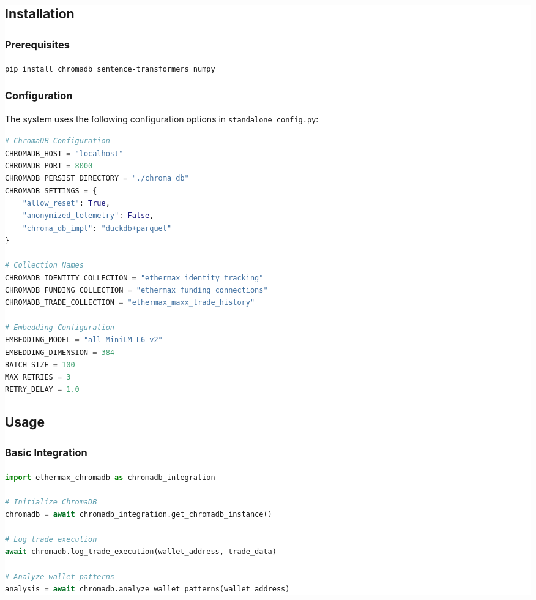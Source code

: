 ## Installation

### Prerequisites

```bash
pip install chromadb sentence-transformers numpy
```

### Configuration

The system uses the following configuration options in `standalone_config.py`:

```python
# ChromaDB Configuration
CHROMADB_HOST = "localhost"
CHROMADB_PORT = 8000
CHROMADB_PERSIST_DIRECTORY = "./chroma_db"
CHROMADB_SETTINGS = {
    "allow_reset": True,
    "anonymized_telemetry": False,
    "chroma_db_impl": "duckdb+parquet"
}

# Collection Names
CHROMADB_IDENTITY_COLLECTION = "ethermax_identity_tracking"
CHROMADB_FUNDING_COLLECTION = "ethermax_funding_connections"
CHROMADB_TRADE_COLLECTION = "ethermax_maxx_trade_history"

# Embedding Configuration
EMBEDDING_MODEL = "all-MiniLM-L6-v2"
EMBEDDING_DIMENSION = 384
BATCH_SIZE = 100
MAX_RETRIES = 3
RETRY_DELAY = 1.0
```

## Usage

### Basic Integration

```python
import ethermax_chromadb as chromadb_integration

# Initialize ChromaDB
chromadb = await chromadb_integration.get_chromadb_instance()

# Log trade execution
await chromadb.log_trade_execution(wallet_address, trade_data)

# Analyze wallet patterns
analysis = await chromadb.analyze_wallet_patterns(wallet_address)
```

